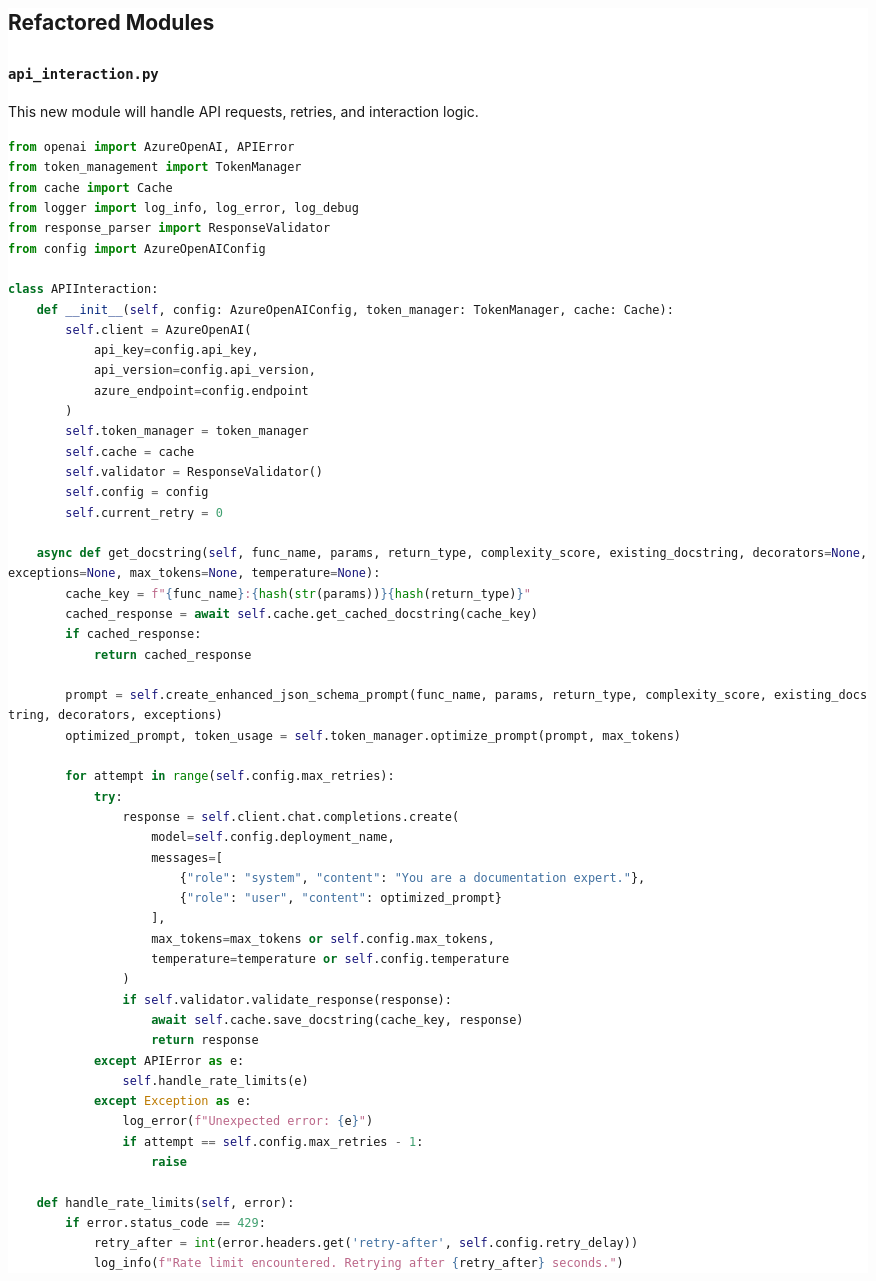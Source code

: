 ## Refactored Modules

### `api_interaction.py`

This new module will handle API requests, retries, and interaction logic.

```python
from openai import AzureOpenAI, APIError
from token_management import TokenManager
from cache import Cache
from logger import log_info, log_error, log_debug
from response_parser import ResponseValidator
from config import AzureOpenAIConfig

class APIInteraction:
    def __init__(self, config: AzureOpenAIConfig, token_manager: TokenManager, cache: Cache):
        self.client = AzureOpenAI(
            api_key=config.api_key,
            api_version=config.api_version,
            azure_endpoint=config.endpoint
        )
        self.token_manager = token_manager
        self.cache = cache
        self.validator = ResponseValidator()
        self.config = config
        self.current_retry = 0

    async def get_docstring(self, func_name, params, return_type, complexity_score, existing_docstring, decorators=None, exceptions=None, max_tokens=None, temperature=None):
        cache_key = f"{func_name}:{hash(str(params))}{hash(return_type)}"
        cached_response = await self.cache.get_cached_docstring(cache_key)
        if cached_response:
            return cached_response

        prompt = self.create_enhanced_json_schema_prompt(func_name, params, return_type, complexity_score, existing_docstring, decorators, exceptions)
        optimized_prompt, token_usage = self.token_manager.optimize_prompt(prompt, max_tokens)

        for attempt in range(self.config.max_retries):
            try:
                response = self.client.chat.completions.create(
                    model=self.config.deployment_name,
                    messages=[
                        {"role": "system", "content": "You are a documentation expert."},
                        {"role": "user", "content": optimized_prompt}
                    ],
                    max_tokens=max_tokens or self.config.max_tokens,
                    temperature=temperature or self.config.temperature
                )
                if self.validator.validate_response(response):
                    await self.cache.save_docstring(cache_key, response)
                    return response
            except APIError as e:
                self.handle_rate_limits(e)
            except Exception as e:
                log_error(f"Unexpected error: {e}")
                if attempt == self.config.max_retries - 1:
                    raise

    def handle_rate_limits(self, error):
        if error.status_code == 429:
            retry_after = int(error.headers.get('retry-after', self.config.retry_delay))
            log_info(f"Rate limit encountered. Retrying after {retry_after} seconds.")
```